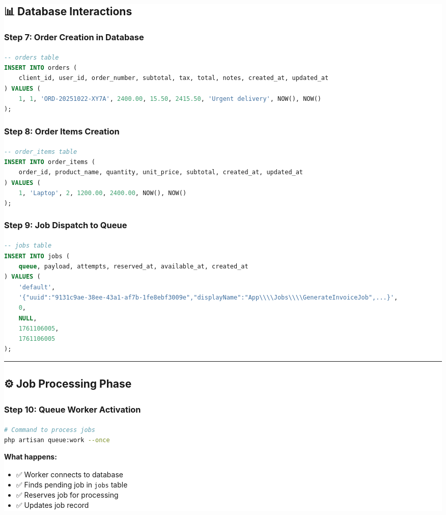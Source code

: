## 📊 Database Interactions

### **Step 7: Order Creation in Database**
```sql
-- orders table
INSERT INTO orders (
    client_id, user_id, order_number, subtotal, tax, total, notes, created_at, updated_at
) VALUES (
    1, 1, 'ORD-20251022-XY7A', 2400.00, 15.50, 2415.50, 'Urgent delivery', NOW(), NOW()
);
```

### **Step 8: Order Items Creation**
```sql
-- order_items table
INSERT INTO order_items (
    order_id, product_name, quantity, unit_price, subtotal, created_at, updated_at
) VALUES (
    1, 'Laptop', 2, 1200.00, 2400.00, NOW(), NOW()
);
```

### **Step 9: Job Dispatch to Queue**
```sql
-- jobs table
INSERT INTO jobs (
    queue, payload, attempts, reserved_at, available_at, created_at
) VALUES (
    'default',
    '{"uuid":"9131c9ae-38ee-43a1-af7b-1fe8ebf3009e","displayName":"App\\\\Jobs\\\\GenerateInvoiceJob",...}',
    0,
    NULL,
    1761106005,
    1761106005
);
```

---

## ⚙️ Job Processing Phase

### **Step 10: Queue Worker Activation**
```bash
# Command to process jobs
php artisan queue:work --once
```

**What happens:**
- ✅ Worker connects to database
- ✅ Finds pending job in `jobs` table
- ✅ Reserves job for processing
- ✅ Updates job record
